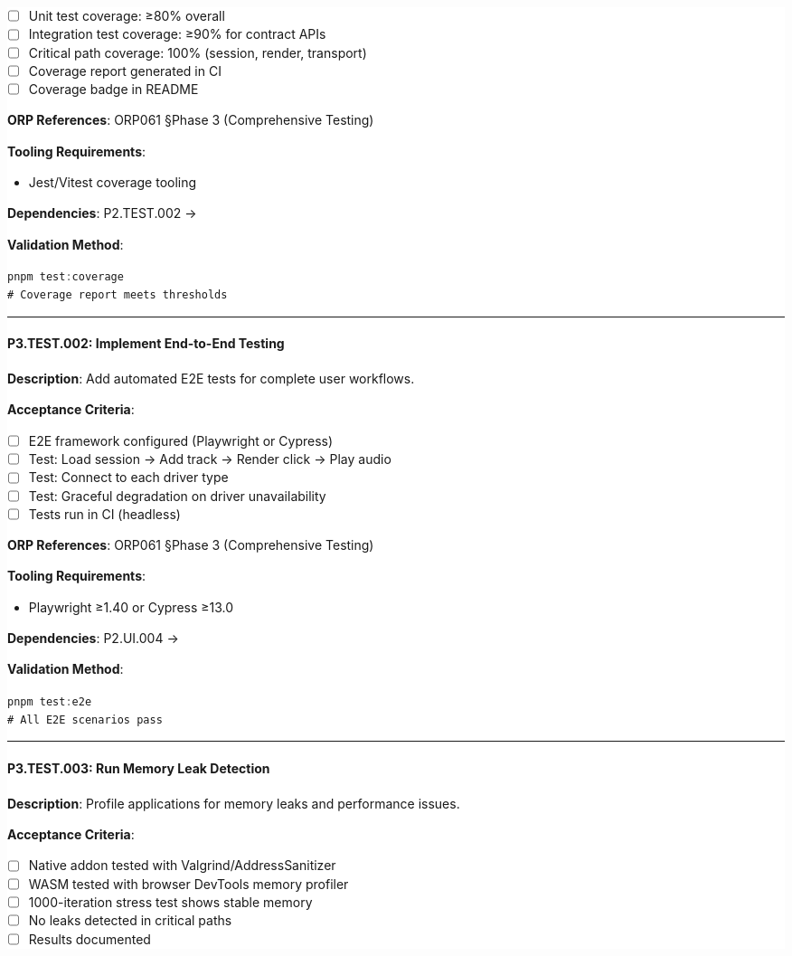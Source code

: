- [ ] Unit test coverage: ≥80% overall
- [ ] Integration test coverage: ≥90% for contract APIs
- [ ] Critical path coverage: 100% (session, render, transport)
- [ ] Coverage report generated in CI
- [ ] Coverage badge in README

**ORP References**: ORP061 §Phase 3 (Comprehensive Testing)

**Tooling Requirements**:

- Jest/Vitest coverage tooling

**Dependencies**: P2.TEST.002 →

**Validation Method**:

```javascript
pnpm test:coverage
# Coverage report meets thresholds

```

***

#### P3.TEST.002: Implement End-to-End Testing

**Description**: Add automated E2E tests for complete user workflows.

**Acceptance Criteria**:

- [ ] E2E framework configured (Playwright or Cypress)
- [ ] Test: Load session → Add track → Render click → Play audio
- [ ] Test: Connect to each driver type
- [ ] Test: Graceful degradation on driver unavailability
- [ ] Tests run in CI (headless)

**ORP References**: ORP061 §Phase 3 (Comprehensive Testing)

**Tooling Requirements**:

- Playwright ≥1.40 or Cypress ≥13.0

**Dependencies**: P2.UI.004 →

**Validation Method**:

```javascript
pnpm test:e2e
# All E2E scenarios pass

```

***

#### P3.TEST.003: Run Memory Leak Detection

**Description**: Profile applications for memory leaks and performance issues.

**Acceptance Criteria**:

- [ ] Native addon tested with Valgrind/AddressSanitizer
- [ ] WASM tested with browser DevTools memory profiler
- [ ] 1000-iteration stress test shows stable memory
- [ ] No leaks detected in critical paths
- [ ] Results documented
